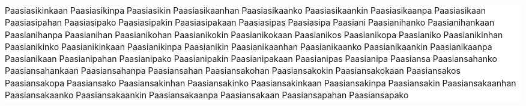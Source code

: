 Paasiasikinkaan
Paasiasikinpa
Paasiasikin
Paasiasikaanhan
Paasiasikaanko
Paasiasikaankin
Paasiasikaanpa
Paasiasikaan
Paasiasipahan
Paasiasipako
Paasiasipakin
Paasiasipakaan
Paasiasipas
Paasiasipa
Paasiani
Paasianihanko
Paasianihankaan
Paasianihanpa
Paasianihan
Paasianikohan
Paasianikokin
Paasianikokaan
Paasianikos
Paasianikopa
Paasianiko
Paasianikinhan
Paasianikinko
Paasianikinkaan
Paasianikinpa
Paasianikin
Paasianikaanhan
Paasianikaanko
Paasianikaankin
Paasianikaanpa
Paasianikaan
Paasianipahan
Paasianipako
Paasianipakin
Paasianipakaan
Paasianipas
Paasianipa
Paasiansa
Paasiansahanko
Paasiansahankaan
Paasiansahanpa
Paasiansahan
Paasiansakohan
Paasiansakokin
Paasiansakokaan
Paasiansakos
Paasiansakopa
Paasiansako
Paasiansakinhan
Paasiansakinko
Paasiansakinkaan
Paasiansakinpa
Paasiansakin
Paasiansakaanhan
Paasiansakaanko
Paasiansakaankin
Paasiansakaanpa
Paasiansakaan
Paasiansapahan
Paasiansapako